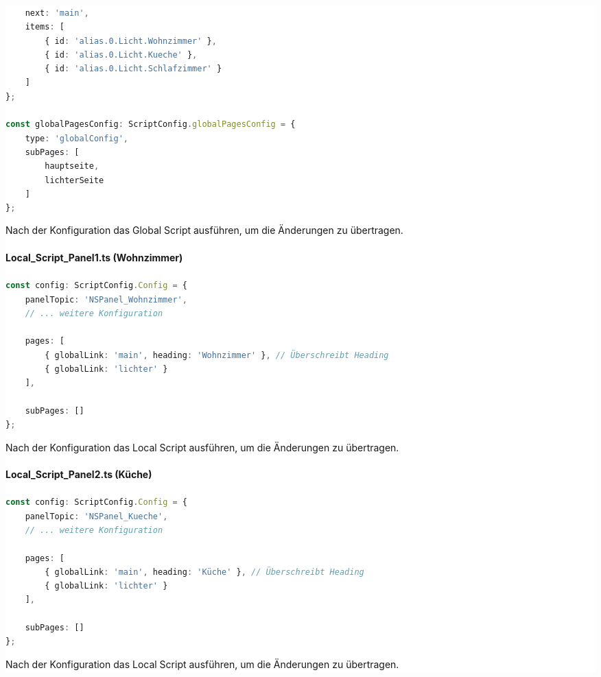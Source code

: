 ```typescript
    next: 'main',
    items: [
        { id: 'alias.0.Licht.Wohnzimmer' },
        { id: 'alias.0.Licht.Kueche' },
        { id: 'alias.0.Licht.Schlafzimmer' }
    ]
};

const globalPagesConfig: ScriptConfig.globalPagesConfig = {
    type: 'globalConfig',
    subPages: [
        hauptseite,
        lichterSeite
    ]
};
```

Nach der Konfiguration das Global Script ausführen, um die Änderungen zu übertragen.

#### Local_Script_Panel1.ts (Wohnzimmer)

```typescript
const config: ScriptConfig.Config = {
    panelTopic: 'NSPanel_Wohnzimmer',
    // ... weitere Konfiguration
    
    pages: [
        { globalLink: 'main', heading: 'Wohnzimmer' }, // Überschreibt Heading
        { globalLink: 'lichter' }
    ],
    
    subPages: []
};
```

Nach der Konfiguration das Local Script ausführen, um die Änderungen zu übertragen.

#### Local_Script_Panel2.ts (Küche)

```typescript
const config: ScriptConfig.Config = {
    panelTopic: 'NSPanel_Kueche',
    // ... weitere Konfiguration
    
    pages: [
        { globalLink: 'main', heading: 'Küche' }, // Überschreibt Heading
        { globalLink: 'lichter' }
    ],
    
    subPages: []
};
```

Nach der Konfiguration das Local Script ausführen, um die Änderungen zu übertragen.
